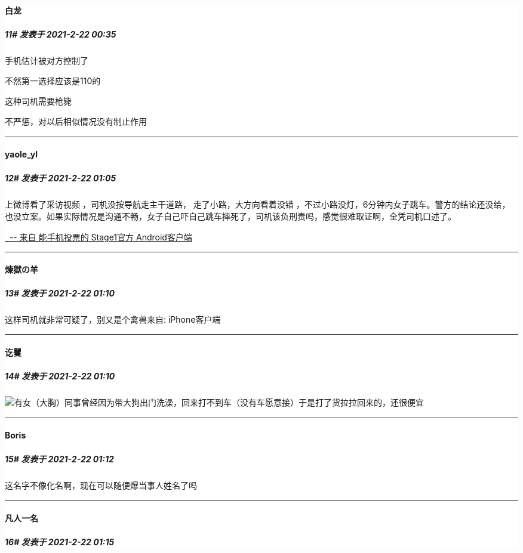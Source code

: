 ####  白龙  
##### 11#       发表于 2021-2-22 00:35


手机估计被对方控制了

不然第一选择应该是110的


这种司机需要枪毙


不严惩，对以后相似情况没有制止作用


-----

####  yaole_yl  
##### 12#       发表于 2021-2-22 01:05


上微博看了采访视频 ，司机没按导航走主干道路， 走了小路，大方向看着没错 ，不过小路没灯，6分钟内女子跳车。警方的结论还没给，也没立案。如果实际情况是沟通不畅，女子自己吓自己跳车摔死了，司机该负刑责吗，感觉很难取证啊，全凭司机口述了。

[  -- 来自 能手机投票的 Stage1官方 Android客户端](https://www.coolapk.com/apk/140634)


-----

####  煉獄の羊  
##### 13#       发表于 2021-2-22 01:10


这样司机就非常可疑了，别又是个禽兽来自: iPhone客户端


-----

####  讫矍  
##### 14#       发表于 2021-2-22 01:10


<img src="https://static.saraba1st.com/image/smiley/face2017/001.png" referrerpolicy="no-referrer">有女（大胸）同事曾经因为带大狗出门洗澡，回来打不到车（没有车愿意接）于是打了货拉拉回来的，还很便宜


-----

####  Boris  
##### 15#       发表于 2021-2-22 01:12


这名字不像化名啊，现在可以随便爆当事人姓名了吗


-----

####  凡人一名  
##### 16#       发表于 2021-2-22 01:15

